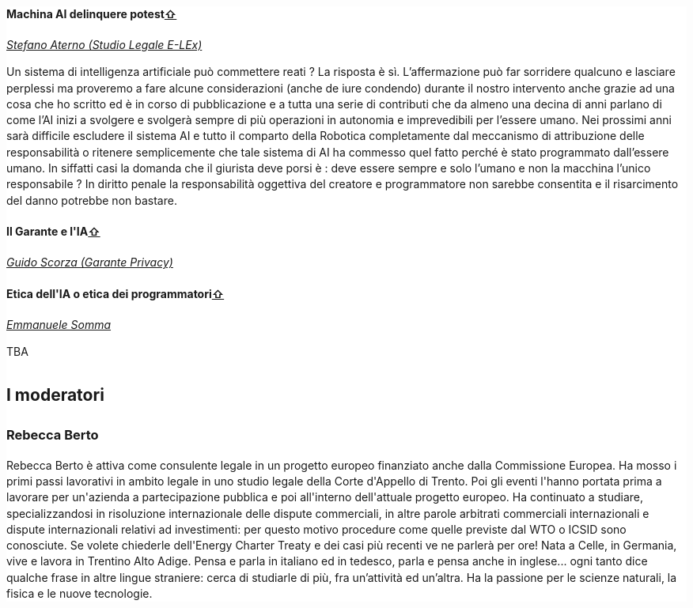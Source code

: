 
#### <a name="saterno"></a> Machina AI delinquere potest<a href="/e-privacy-XXXII-programma.html#1m03">⇧</a>
*<a href="/e-privacy-XXXII-relatori.html#saterno">Stefano Aterno (Studio Legale E-LEx)</a>*

Un sistema di intelligenza artificiale può commettere reati ? La risposta è sì. L’affermazione può far sorridere qualcuno e lasciare perplessi ma proveremo a fare alcune considerazioni (anche de iure condendo) durante il nostro intervento anche grazie ad una cosa che ho scritto ed è in corso di pubblicazione e a tutta una serie di contributi che da almeno una decina di anni parlano di come l’AI inizi a svolgere e svolgerà sempre di più operazioni in autonomia e imprevedibili per l’essere umano. Nei prossimi anni sarà difficile escludere il sistema AI e tutto il comparto della Robotica completamente dal meccanismo di attribuzione delle responsabilità o ritenere semplicemente che tale sistema di AI ha commesso quel fatto perché è stato programmato dall’essere umano. In siffatti casi la domanda che il giurista deve porsi è : deve essere sempre e solo l’umano e non la macchina l’unico responsabile ? In diritto penale la responsabilità oggettiva del creatore e programmatore non sarebbe consentita e il risarcimento del danno potrebbe non bastare.


#### <a name="scorza"></a> Il Garante e l'IA<a href="/e-privacy-XXXII-programma.html#1m01">⇧</a>
*<a href="/e-privacy-XXXII-relatori.html#scorza">Guido Scorza (Garante Privacy)</a>*




#### <a name="somma"></a> Etica dell'IA o etica dei programmatori<a href="/e-privacy-XXXII-programma.html#2m08">⇧</a>
*<a href="/e-privacy-XXXII-relatori.html#somma">Emmanuele Somma </a>*

TBA




## <a name="speakers"></a>I moderatori


### <a name='berto'></a>Rebecca Berto

Rebecca Berto è attiva come consulente legale in un progetto europeo
finanziato anche dalla Commissione Europea. Ha mosso i primi passi
lavorativi in ambito legale in uno studio legale della Corte d'Appello
di Trento. Poi gli eventi l'hanno portata prima a lavorare per
un'azienda a partecipazione pubblica e poi all'interno dell'attuale
progetto europeo. Ha continuato a studiare, specializzandosi in
risoluzione internazionale delle dispute commerciali, in altre parole
arbitrati commerciali internazionali e dispute internazionali relativi
ad investimenti: per questo motivo procedure come quelle previste dal
WTO o ICSID sono conosciute. Se volete chiederle dell'Energy Charter
Treaty e dei casi più recenti ve ne parlerà per ore! Nata a Celle, in
Germania, vive e lavora in Trentino Alto Adige. Pensa e parla in
italiano ed in tedesco, parla e pensa anche in inglese... ogni tanto
dice qualche frase in altre lingue straniere: cerca di studiarle di
più, fra un’attività ed un’altra. Ha la passione per le scienze
naturali, la fisica e le nuove tecnologie.
